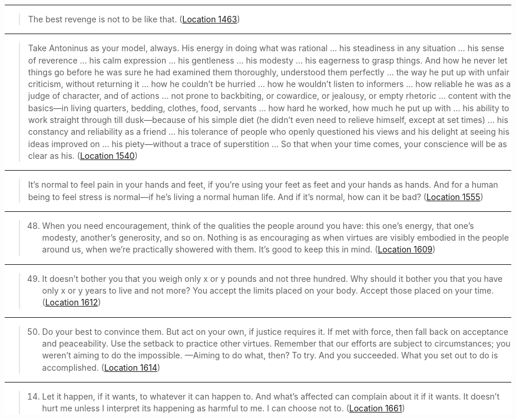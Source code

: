 ***

> The best revenge is not to be like that. ([Location 1463](https://readwise.io/to_kindle?action=open&asin=B000FC1JAI&location=1463))

***

> Take Antoninus as your model, always. His energy in doing what was rational … his steadiness in any situation … his sense of reverence … his calm expression … his gentleness … his modesty … his eagerness to grasp things. And how he never let things go before he was sure he had examined them thoroughly, understood them perfectly … the way he put up with unfair criticism, without returning it … how he couldn’t be hurried … how he wouldn’t listen to informers … how reliable he was as a judge of character, and of actions … not prone to backbiting, or cowardice, or jealousy, or empty rhetoric … content with the basics—in living quarters, bedding, clothes, food, servants … how hard he worked, how much he put up with … his ability to work straight through till dusk—because of his simple diet (he didn’t even need to relieve himself, except at set times) … his constancy and reliability as a friend … his tolerance of people who openly questioned his views and his delight at seeing his ideas improved on … his piety—without a trace of superstition … So that when your time comes, your conscience will be as clear as his. ([Location 1540](https://readwise.io/to_kindle?action=open&asin=B000FC1JAI&location=1540))

***

> It’s normal to feel pain in your hands and feet, if you’re using your feet as feet and your hands as hands. And for a human being to feel stress is normal—if he’s living a normal human life. And if it’s normal, how can it be bad? ([Location 1555](https://readwise.io/to_kindle?action=open&asin=B000FC1JAI&location=1555))

***

> 48. When you need encouragement, think of the qualities the people around you have: this one’s energy, that one’s modesty, another’s generosity, and so on. Nothing is as encouraging as when virtues are visibly embodied in the people around us, when we’re practically showered with them. It’s good to keep this in mind. ([Location 1609](https://readwise.io/to_kindle?action=open&asin=B000FC1JAI&location=1609))

***

> 49. It doesn’t bother you that you weigh only x or y pounds and not three hundred. Why should it bother you that you have only x or y years to live and not more? You accept the limits placed on your body. Accept those placed on your time. ([Location 1612](https://readwise.io/to_kindle?action=open&asin=B000FC1JAI&location=1612))

***

> 50. Do your best to convince them. But act on your own, if justice requires it. If met with force, then fall back on acceptance and peaceability. Use the setback to practice other virtues. Remember that our efforts are subject to circumstances; you weren’t aiming to do the impossible. —Aiming to do what, then? To try. And you succeeded. What you set out to do is accomplished. ([Location 1614](https://readwise.io/to_kindle?action=open&asin=B000FC1JAI&location=1614))

***

> 14. Let it happen, if it wants, to whatever it can happen to. And what’s affected can complain about it if it wants. It doesn’t hurt me unless I interpret its happening as harmful to me. I can choose not to. ([Location 1661](https://readwise.io/to_kindle?action=open&asin=B000FC1JAI&location=1661))

